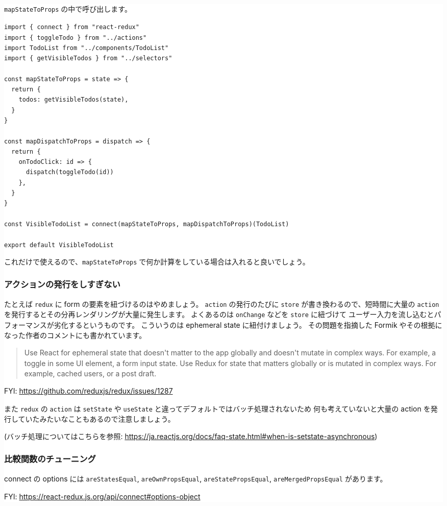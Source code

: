 `mapStateToProps` の中で呼び出します。

```tsx
import { connect } from "react-redux"
import { toggleTodo } from "../actions"
import TodoList from "../components/TodoList"
import { getVisibleTodos } from "../selectors"

const mapStateToProps = state => {
  return {
    todos: getVisibleTodos(state),
  }
}

const mapDispatchToProps = dispatch => {
  return {
    onTodoClick: id => {
      dispatch(toggleTodo(id))
    },
  }
}

const VisibleTodoList = connect(mapStateToProps, mapDispatchToProps)(TodoList)

export default VisibleTodoList
```

これだけで使えるので、`mapStateToProps` で何か計算をしている場合は入れると良いでしょう。

### アクションの発行をしすぎない

たとえば `redux` に form の要素を紐づけるのはやめましょう。
`action` の発行のたびに `store` が書き換わるので、短時間に大量の `action` を発行するとその分再レンダリングが大量に発生します。
よくあるのは `onChange` などを `store` に紐づけて ユーザー入力を流し込むとパフォーマンスが劣化するというものです。
こういうのは ephemeral state に紐付けましょう。
その問題を指摘した Formik やその根拠になった作者のコメントにも書かれています。

> Use React for ephemeral state that doesn't matter to the app globally and doesn't mutate in complex ways. For example, a toggle in some UI element, a form input state. Use Redux for state that matters globally or is mutated in complex ways. For example, cached users, or a post draft.

FYI: https://github.com/reduxjs/redux/issues/1287

また `redux` の `action` は `setState` や `useState` と違ってデフォルトではバッチ処理されないため 何も考えていないと大量の action を発行していたみたいなこともあるので注意しましょう。

(バッチ処理についてはこちらを参照: https://ja.reactjs.org/docs/faq-state.html#when-is-setstate-asynchronous)

### 比較関数のチューニング

connect の options には `areStatesEqual`, `areOwnPropsEqual`, `areStatePropsEqual`, `areMergedPropsEqual` があります。

FYI: https://react-redux.js.org/api/connect#options-object
